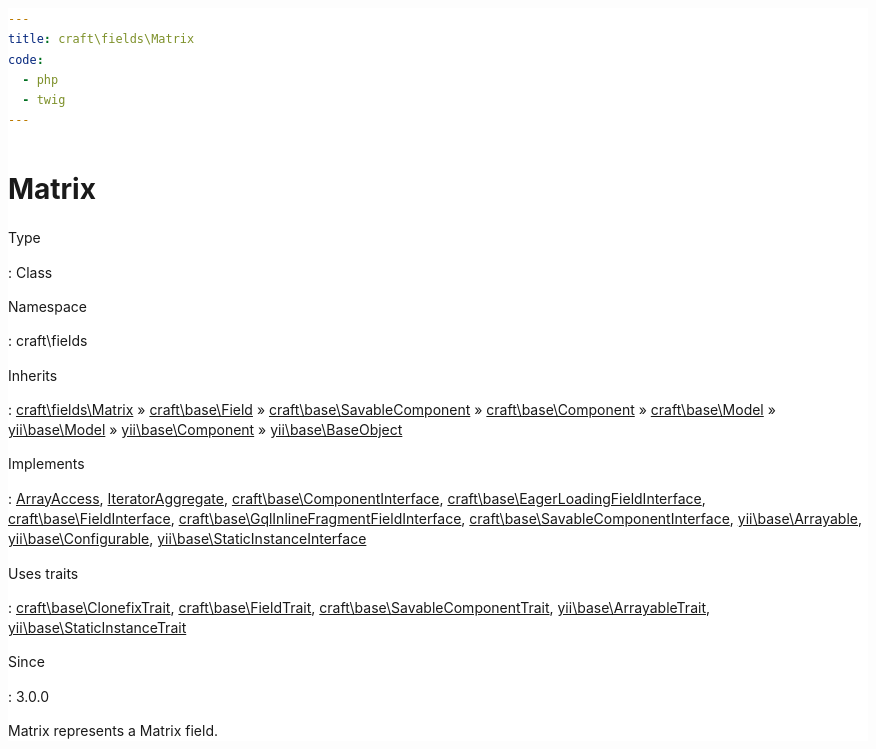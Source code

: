 ```yaml
---
title: craft\fields\Matrix
code:
  - php
  - twig
---
```


# Matrix

Type

:   Class

Namespace

:   craft\fields

Inherits

:   [craft\fields\Matrix](craft-fields-matrix.md) &raquo;
[craft\base\Field](craft-base-field.md) &raquo;
[craft\base\SavableComponent](craft-base-savablecomponent.md) &raquo;
[craft\base\Component](craft-base-component.md) &raquo;
[craft\base\Model](craft-base-model.md) &raquo;
[yii\base\Model](https://www.yiiframework.com/doc/api/2.0/yii-base-model) &raquo;
[yii\base\Component](https://www.yiiframework.com/doc/api/2.0/yii-base-component) &raquo;
[yii\base\BaseObject](https://www.yiiframework.com/doc/api/2.0/yii-base-baseobject)

Implements

:   [ArrayAccess](http://php.net/class.arrayaccess), [IteratorAggregate](http://php.net/class.iteratoraggregate), [craft\base\ComponentInterface](craft-base-componentinterface.md), [craft\base\EagerLoadingFieldInterface](craft-base-eagerloadingfieldinterface.md), [craft\base\FieldInterface](craft-base-fieldinterface.md), [craft\base\GqlInlineFragmentFieldInterface](craft-base-gqlinlinefragmentfieldinterface.md), [craft\base\SavableComponentInterface](craft-base-savablecomponentinterface.md), [yii\base\Arrayable](https://www.yiiframework.com/doc/api/2.0/yii-base-arrayable), [yii\base\Configurable](https://www.yiiframework.com/doc/api/2.0/yii-base-configurable), [yii\base\StaticInstanceInterface](https://www.yiiframework.com/doc/api/2.0/yii-base-staticinstanceinterface)

Uses traits

:   [craft\base\ClonefixTrait](craft-base-clonefixtrait.md), [craft\base\FieldTrait](craft-base-fieldtrait.md), [craft\base\SavableComponentTrait](craft-base-savablecomponenttrait.md), [yii\base\ArrayableTrait](https://www.yiiframework.com/doc/api/2.0/yii-base-arrayabletrait), [yii\base\StaticInstanceTrait](https://www.yiiframework.com/doc/api/2.0/yii-base-staticinstancetrait)

Since

:   3.0.0



Matrix represents a Matrix field.

